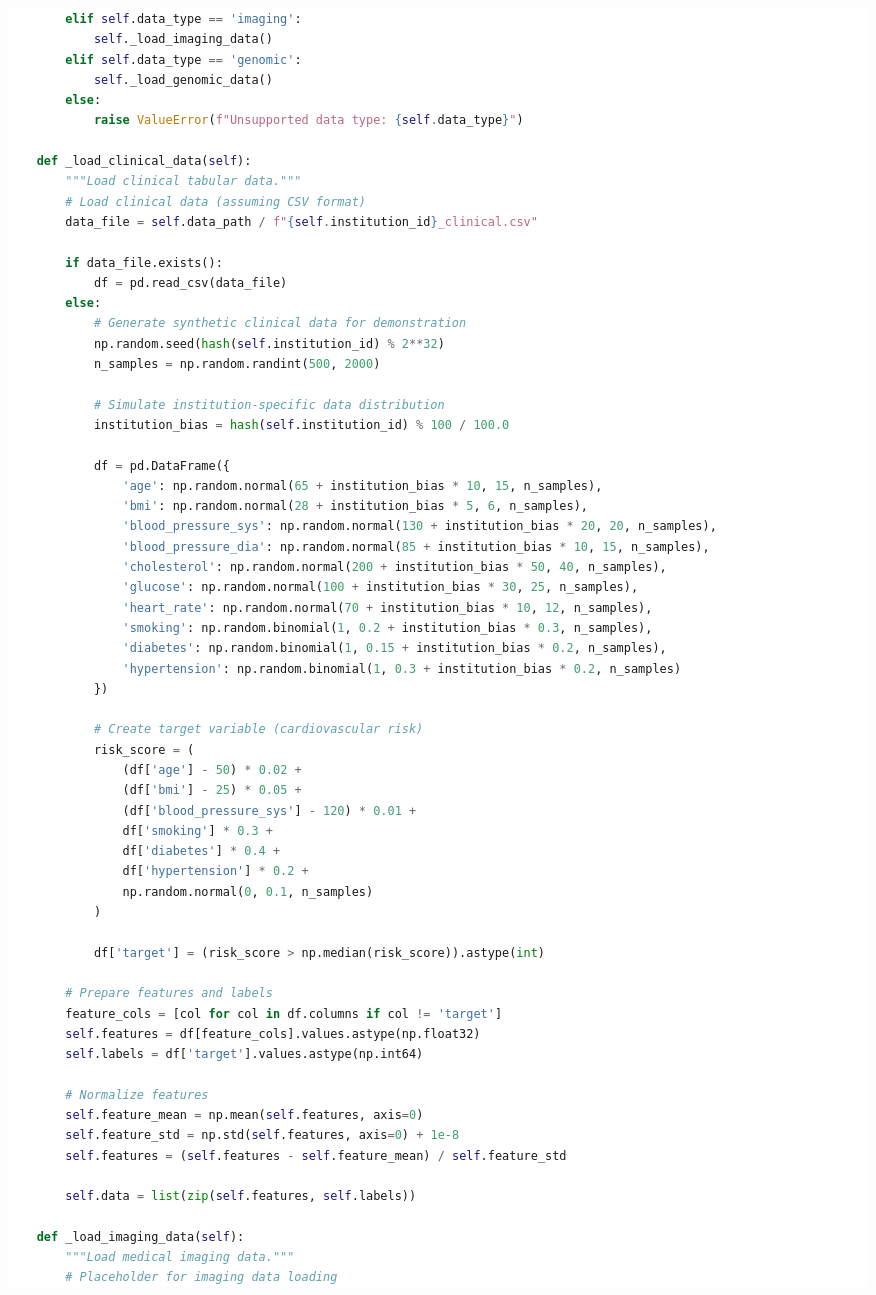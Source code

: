 ```python
        elif self.data_type == 'imaging':
            self._load_imaging_data()
        elif self.data_type == 'genomic':
            self._load_genomic_data()
        else:
            raise ValueError(f"Unsupported data type: {self.data_type}")
    
    def _load_clinical_data(self):
        """Load clinical tabular data."""
        # Load clinical data (assuming CSV format)
        data_file = self.data_path / f"{self.institution_id}_clinical.csv"
        
        if data_file.exists():
            df = pd.read_csv(data_file)
        else:
            # Generate synthetic clinical data for demonstration
            np.random.seed(hash(self.institution_id) % 2**32)
            n_samples = np.random.randint(500, 2000)
            
            # Simulate institution-specific data distribution
            institution_bias = hash(self.institution_id) % 100 / 100.0
            
            df = pd.DataFrame({
                'age': np.random.normal(65 + institution_bias * 10, 15, n_samples),
                'bmi': np.random.normal(28 + institution_bias * 5, 6, n_samples),
                'blood_pressure_sys': np.random.normal(130 + institution_bias * 20, 20, n_samples),
                'blood_pressure_dia': np.random.normal(85 + institution_bias * 10, 15, n_samples),
                'cholesterol': np.random.normal(200 + institution_bias * 50, 40, n_samples),
                'glucose': np.random.normal(100 + institution_bias * 30, 25, n_samples),
                'heart_rate': np.random.normal(70 + institution_bias * 10, 12, n_samples),
                'smoking': np.random.binomial(1, 0.2 + institution_bias * 0.3, n_samples),
                'diabetes': np.random.binomial(1, 0.15 + institution_bias * 0.2, n_samples),
                'hypertension': np.random.binomial(1, 0.3 + institution_bias * 0.2, n_samples)
            })
            
            # Create target variable (cardiovascular risk)
            risk_score = (
                (df['age'] - 50) * 0.02 +
                (df['bmi'] - 25) * 0.05 +
                (df['blood_pressure_sys'] - 120) * 0.01 +
                df['smoking'] * 0.3 +
                df['diabetes'] * 0.4 +
                df['hypertension'] * 0.2 +
                np.random.normal(0, 0.1, n_samples)
            )
            
            df['target'] = (risk_score > np.median(risk_score)).astype(int)
        
        # Prepare features and labels
        feature_cols = [col for col in df.columns if col != 'target']
        self.features = df[feature_cols].values.astype(np.float32)
        self.labels = df['target'].values.astype(np.int64)
        
        # Normalize features
        self.feature_mean = np.mean(self.features, axis=0)
        self.feature_std = np.std(self.features, axis=0) + 1e-8
        self.features = (self.features - self.feature_mean) / self.feature_std
        
        self.data = list(zip(self.features, self.labels))
    
    def _load_imaging_data(self):
        """Load medical imaging data."""
        # Placeholder for imaging data loading
```